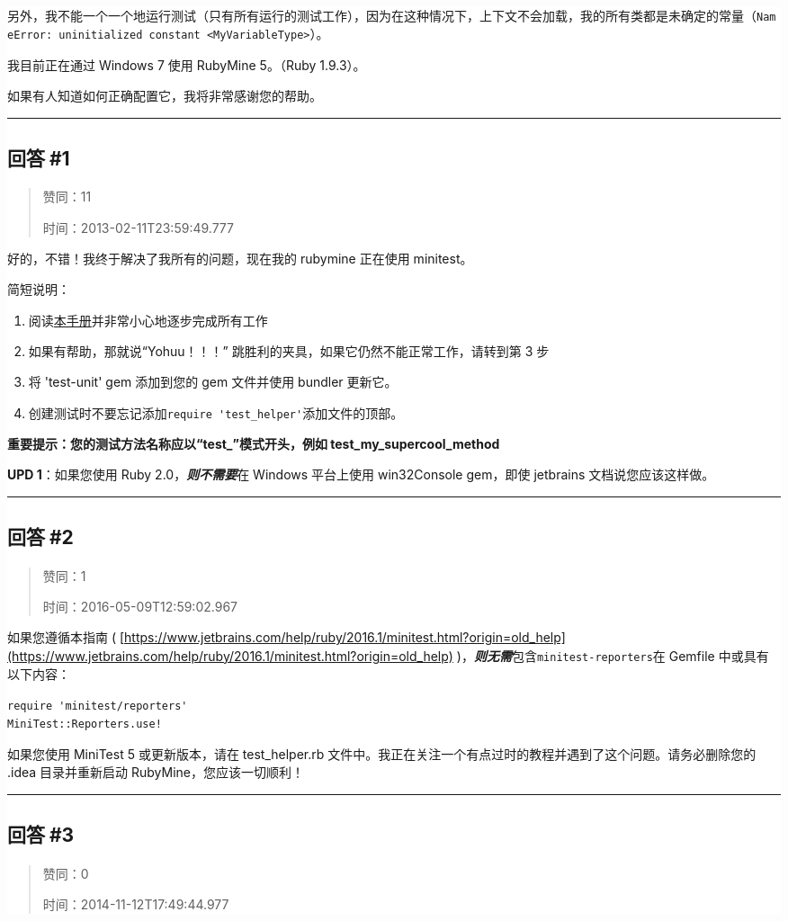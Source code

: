 另外，我不能一个一个地运行测试（只有所有运行的测试工作），因为在这种情况下，上下文不会加载，我的所有类都是未确定的常量（`NameError: uninitialized constant <MyVariableType>`）。

我目前正在通过 Windows 7 使用 RubyMine 5。（Ruby 1.9.3）。

如果有人知道如何正确配置它，我将非常感谢您的帮助。

* * *

## 回答 #1

> 赞同：11
> 
> 时间：2013-02-11T23:59:49.777

好的，不错！我终于解决了我所有的问题，现在我的 ruby​​mine 正在使用 minitest。

简短说明：

1.  阅读[本手册](http://www.jetbrains.com/ruby/webhelp/minitest.html)并非常小心地逐步完成所有工作

2.  如果有帮助，那就说“Yohuu！！！” 跳胜利的夹具，如果它仍然不能正常工作，请转到第 3 步

3.  将 'test-unit' gem 添加到您的 gem 文件并使用 bundler 更新它。

4.  创建测试时不要忘记添加`require 'test_helper'`添加文件的顶部。

**重要提示：您的测试方法名称应以“test_”模式开头，例如 test_my_supercool_method**

**UPD 1**：如果您使用 Ruby 2.0，***则不需要***在 Windows 平台上使用 win32Console gem，即使 jetbrains 文档说您应该这样做。

* * *

## 回答 #2

> 赞同：1
> 
> 时间：2016-05-09T12:59:02.967

如果您遵循本指南 ( [https://www.jetbrains.com/help/ruby/2016.1/minitest.html?origin=old_help](https://www.jetbrains.com/help/ruby/2016.1/minitest.html?origin=old_help) )，***则无需***包含`minitest-reporters`在 Gemfile 中或具有以下内容：

```
require 'minitest/reporters'
MiniTest::Reporters.use! 
```

如果您使用 MiniTest 5 或更新版本，请在 test_helper.rb 文件中。我正在关注一个有点过时的教程并遇到了这个问题。请务必删除您的 .idea 目录并重新启动 RubyMine，您应该一切顺利！

* * *

## 回答 #3

> 赞同：0
> 
> 时间：2014-11-12T17:49:44.977
